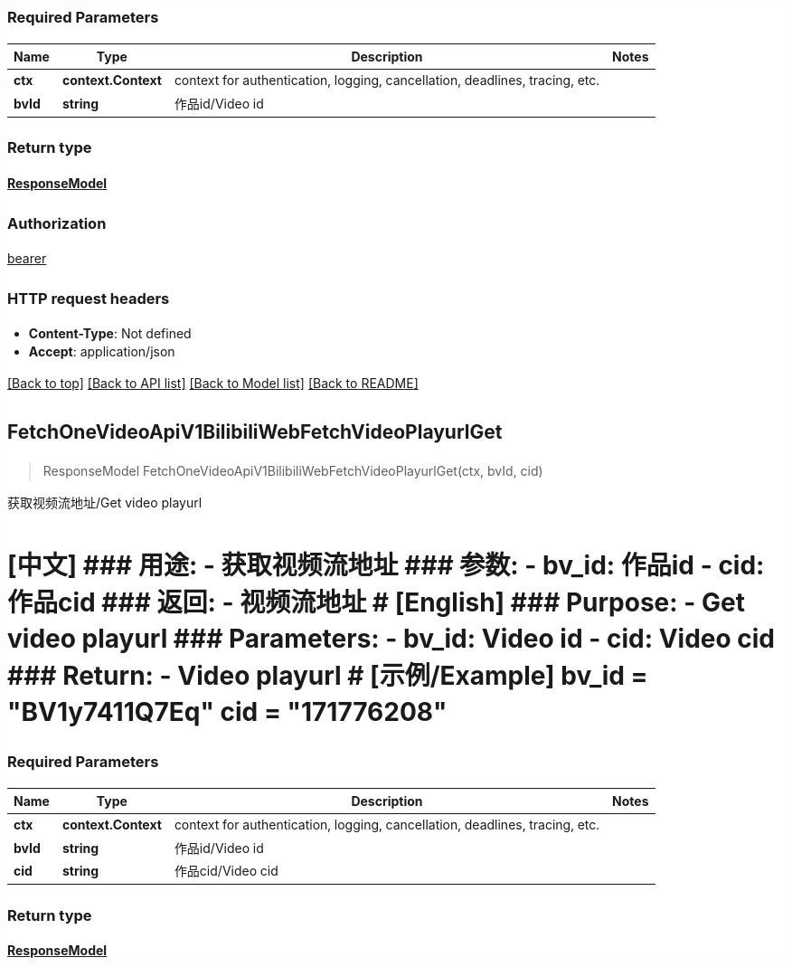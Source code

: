 ### Required Parameters


Name | Type | Description  | Notes
------------- | ------------- | ------------- | -------------
**ctx** | **context.Context** | context for authentication, logging, cancellation, deadlines, tracing, etc.
**bvId** | **string**| 作品id/Video id | 

### Return type

[**ResponseModel**](ResponseModel.md)

### Authorization

[bearer](../README.md#bearer)

### HTTP request headers

- **Content-Type**: Not defined
- **Accept**: application/json

[[Back to top]](#) [[Back to API list]](../README.md#documentation-for-api-endpoints)
[[Back to Model list]](../README.md#documentation-for-models)
[[Back to README]](../README.md)


## FetchOneVideoApiV1BilibiliWebFetchVideoPlayurlGet

> ResponseModel FetchOneVideoApiV1BilibiliWebFetchVideoPlayurlGet(ctx, bvId, cid)

获取视频流地址/Get video playurl

# [中文] ### 用途: - 获取视频流地址 ### 参数: - bv_id: 作品id - cid: 作品cid ### 返回: - 视频流地址  # [English] ### Purpose: - Get video playurl ### Parameters: - bv_id: Video id - cid: Video cid ### Return: - Video playurl  # [示例/Example] bv_id = \"BV1y7411Q7Eq\" cid = \"171776208\"

### Required Parameters


Name | Type | Description  | Notes
------------- | ------------- | ------------- | -------------
**ctx** | **context.Context** | context for authentication, logging, cancellation, deadlines, tracing, etc.
**bvId** | **string**| 作品id/Video id | 
**cid** | **string**| 作品cid/Video cid | 

### Return type

[**ResponseModel**](ResponseModel.md)
